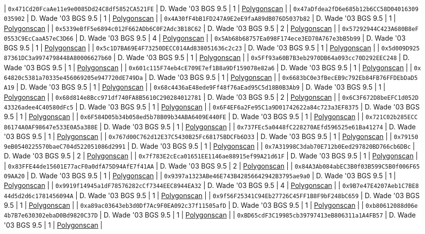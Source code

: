 | `0x471Cd20FcaAe11e9e0085Dd24C8df5852CA521FE` | D. Wade '03 BGS 9.5 | 1 | [Polygonscan](https://polygonscan.com/tx/0x07cc4be93efe0693933d915c9a329700bc565c56aac21e590717b36e0bc5d56b) |
| `0x47aDfdea2fD6e685b12b6CC58D04016309035902` | D. Wade '03 BGS 9.5 | 1 | [Polygonscan](https://polygonscan.com/tx/0x1d9a1a204261c8704a3b7c8d8e04d9b0c699370c7716bf03745dd4075717ebb3) |
| `0x4A30fF4bB1FD247A9E2eE9faA89dB076D5037b82` | D. Wade '03 BGS 9.5 | 1 | [Polygonscan](https://polygonscan.com/tx/0x89a6c593bff32bdb24fb32c032492e77c53ecb487f5049d5f1ec6b11f6ecc547) |
| `0x5339eBfF5e6894c012F662ADb6C0F2Adc3B18C62` | D. Wade '03 BGS 9.5 | 2 | [Polygonscan](https://polygonscan.com/tx/0x2c763981f01a1b024248b0a6b7cb6ff32cea72cd887837c6f9e2b06995ee1aee) |
| `0x57292944C423A680B8eF0553C9EcCaaA57eC3D66` | D. Wade '03 BGS 9.5 | 4 | [Polygonscan](https://polygonscan.com/tx/0x5b03b6253e728d477d80dd5cfd4154a7e41dc9131acb8a777c301e313ca5b389) |
| `0x5Ab68b68757Ea098F174ece3ED70A767e3bB5b99` | D. Wade '03 BGS 9.5 | 1 | [Polygonscan](https://polygonscan.com/tx/0xfb0b2010a7b677c1f8c1720a7f59ac2bd2410f03a1ebb67e30b1f7a12a1cbac4) |
| `0x5c1D7BA69E4F73250DECC014Ad838051636c2c23` | D. Wade '03 BGS 9.5 | 1 | [Polygonscan](https://polygonscan.com/tx/0xec842ec6f0cebb9adc8a0c5ab36ce9d7079aa965cc9dd7790539bafbd16842d7) |
| `0x5d009D92587361DC3a9974798448A80006627b60` | D. Wade '03 BGS 9.5 | 1 | [Polygonscan](https://polygonscan.com/tx/0xa141d6eaa356f0da7c3b6625ae19aff10e9497f671f164ecdc148f3b38b827ba) |
| `0x5Ff93a60B7B3eb2970DB64a093cc70D292EEC248` | D. Wade '03 BGS 9.5 | 1 | [Polygonscan](https://polygonscan.com/tx/0xc68f9c4df77828e88265caee94f1bdf21bb949b0d2c2b456e10c647220ebb7b9) |
| `0x601c115F74eb4cE709E7ef1B8a9Df159078e82a6` | D. Wade '03 BGS 9.5 | 1 | [Polygonscan](https://polygonscan.com/tx/0x760c60e00b230f87dc077b597d1771aed97e590f391f0cfb7ab9e8e22c385998) |
| `0x64820c5381a70335e456069205e947720dE749Da` | D. Wade '03 BGS 9.5 | 1 | [Polygonscan](https://polygonscan.com/tx/0x9d186969082cb3343ab778beae60526d6503625c6bd78ec98b8f94ed5ecab642) |
| `0x6683bC0e3fBecEB9c792Eb84FB76FFDEbDaD5A19` | D. Wade '03 BGS 9.5 | 1 | [Polygonscan](https://polygonscan.com/tx/0xd613a445b8680e459c93064cecdb50c175f22dfb10dd24cdec4f63698c1ca987) |
| `0x68c4436aE48ede9Ff48f76aEad95C5d18B0B3Ab9` | D. Wade '03 BGS 9.5 | 1 | [Polygonscan](https://polygonscan.com/tx/0x9727b1286854b60055158baa9eef637f8dee300a92523a702c9a819dd7d22fe1) |
| `0x68d814e8Bcc971df740FA8B5610C290284012781` | D. Wade '03 BGS 9.5 | 2 | [Polygonscan](https://polygonscan.com/tx/0xf50284255f5934cea7b2734f9306492bbb17f1c030d01c3427e9733446639500) |
| `0x6C3F672D8beEFC1d052D43326adee4C40580dFc5` | D. Wade '03 BGS 9.5 | 1 | [Polygonscan](https://polygonscan.com/tx/0xda4251ad5a166c4f1ea4cb50a1714601e34664bcd321dc848ff7e966124eff6c) |
| `0x6F4EF6a2Fe95C1a9D01742622a84c723a3EF8375` | D. Wade '03 BGS 9.5 | 1 | [Polygonscan](https://polygonscan.com/tx/0xa8cd3b2ddc741b25735f03e5a4dbaf8fc96b9a7801d6d1a635386fc2c7cff2b3) |
| `0x6F584D05b34b058ed5b78B09b34ABA6409E440FE` | D. Wade '03 BGS 9.5 | 1 | [Polygonscan](https://polygonscan.com/tx/0xd5422019eee7efefd3e076fb2d42afceb3802561a86907501461af4fbb7000b4) |
| `0x721C02b285ECC86174A0AF98647e533E0A5a388E` | D. Wade '03 BGS 9.5 | 1 | [Polygonscan](https://polygonscan.com/tx/0xc76f6d957ac8bba843e9cf77b942e1384f36c7def6753e85cf5c3e8d4ef3baab) |
| `0x737FEc5a0448fC228270AEfd596525e61Ba41274` | D. Wade '03 BGS 9.5 | 1 | [Polygonscan](https://polygonscan.com/tx/0x8caf4b70c53817b1831c2b189c570b6e6eaac7e299b2b64532130323843d6ba9) |
| `0x767d00C762d12E37C5430B25Fc68175BDCFb6D33` | D. Wade '03 BGS 9.5 | 1 | [Polygonscan](https://polygonscan.com/tx/0x4c41cc2c909f6b76ce6a5955c7bae5b115199b654e4315df9c1f9f7e9f90d042) |
| `0x791509eB0540225570baeC704d522051086d2991` | D. Wade '03 BGS 9.5 | 1 | [Polygonscan](https://polygonscan.com/tx/0xbc73ba8789869d072bc9e809d35d110883503483fde7b52d7e804cd4dba7a5ff) |
| `0x7A31998C3dab70E712b0Eed297820BD766cb6DBc` | D. Wade '03 BGS 9.5 | 2 | [Polygonscan](https://polygonscan.com/tx/0x2e4e6b36c2d466558574138ca3cd495ccd5fee4a0af9c3ec0aded81145027aec) |
| `0x7f783E2cEca01651EE1146ae88915ef99A21d61F` | D. Wade '03 BGS 9.5 | 1 | [Polygonscan](https://polygonscan.com/tx/0xd11b52ed44581820d58ac74749e1a72e81cd45944e6a0b18212172a4acf255cf) |
| `0x83FFE44de15601E77acF0a0dfA75D94AfE7f41AA` | D. Wade '03 BGS 9.5 | 2 | [Polygonscan](https://polygonscan.com/tx/0x2eac8343cae645ee41bb22d2d44cf6af7f9ccf3012aabe8d4980d641831b15ec) |
| `0x84A3Ab084abEC3B0f03B599C5B0f006F6509AA20` | D. Wade '03 BGS 9.5 | 1 | [Polygonscan](https://polygonscan.com/tx/0x887db7b71f6cc273837c3f0830737dd6fe5ebff63dc5db7d5eeb3fa5694f7bb3) |
| `0x9397a1323ABe46E743B42856642942B3795ae9a0` | D. Wade '03 BGS 9.5 | 1 | [Polygonscan](https://polygonscan.com/tx/0xdbb85f5db1c3c8161f9666f3c07f3edcf7b33de55d65d8bdcce2242a6abce53a) |
| `0x9919f14945a1dF78576282cCf7344EEC8944EA32` | D. Wade '03 BGS 9.5 | 4 | [Polygonscan](https://polygonscan.com/tx/0x553a780259150d921ffd47640e6439e4aec0969ff93b5f87026570fff1c83f28) |
| `0x9B7e47E4207Aeb1C7BE844d5d2d6c1781456094A` | D. Wade '03 BGS 9.5 | 1 | [Polygonscan](https://polygonscan.com/tx/0x6e551c793488dc90e64b24263e855d889aea85a10a469c8d3db9401e2fefcaa6) |
| `0x9f56F25341C94Eb27726C45FF1B8F9bF248bC659` | D. Wade '03 BGS 9.5 | 1 | [Polygonscan](https://polygonscan.com/tx/0xfd949b69c4edf485c01efb91dc3e76c0a324b69479e8064e447e2a98c04f5b78) |
| `0xa89ac03643eb3d0Df7Ac9F0EA092c37f11505afD` | D. Wade '03 BGS 9.5 | 1 | [Polygonscan](https://polygonscan.com/tx/0xd925e643421a436edfa3b7ec63464dd1dd19ae77240b083430da0e5696fe939e) |
| `0xb80612088d06e4b7B7e630302ebaD0Bd9820C37D` | D. Wade '03 BGS 9.5 | 1 | [Polygonscan](https://polygonscan.com/tx/0x2407bfb688e2157c39bd9f8bd10d940eb90cdefa10c7bdacc182d4b4a36f224c) |
| `0xBD65cdF3C19985cb39797413eB806311a1A4FB57` | D. Wade '03 BGS 9.5 | 1 | [Polygonscan](https://polygonscan.com/tx/0xf735fbef3e48bc8d2a098c354dff44cbabc6e0dfa98882e64f44112695881c50) |